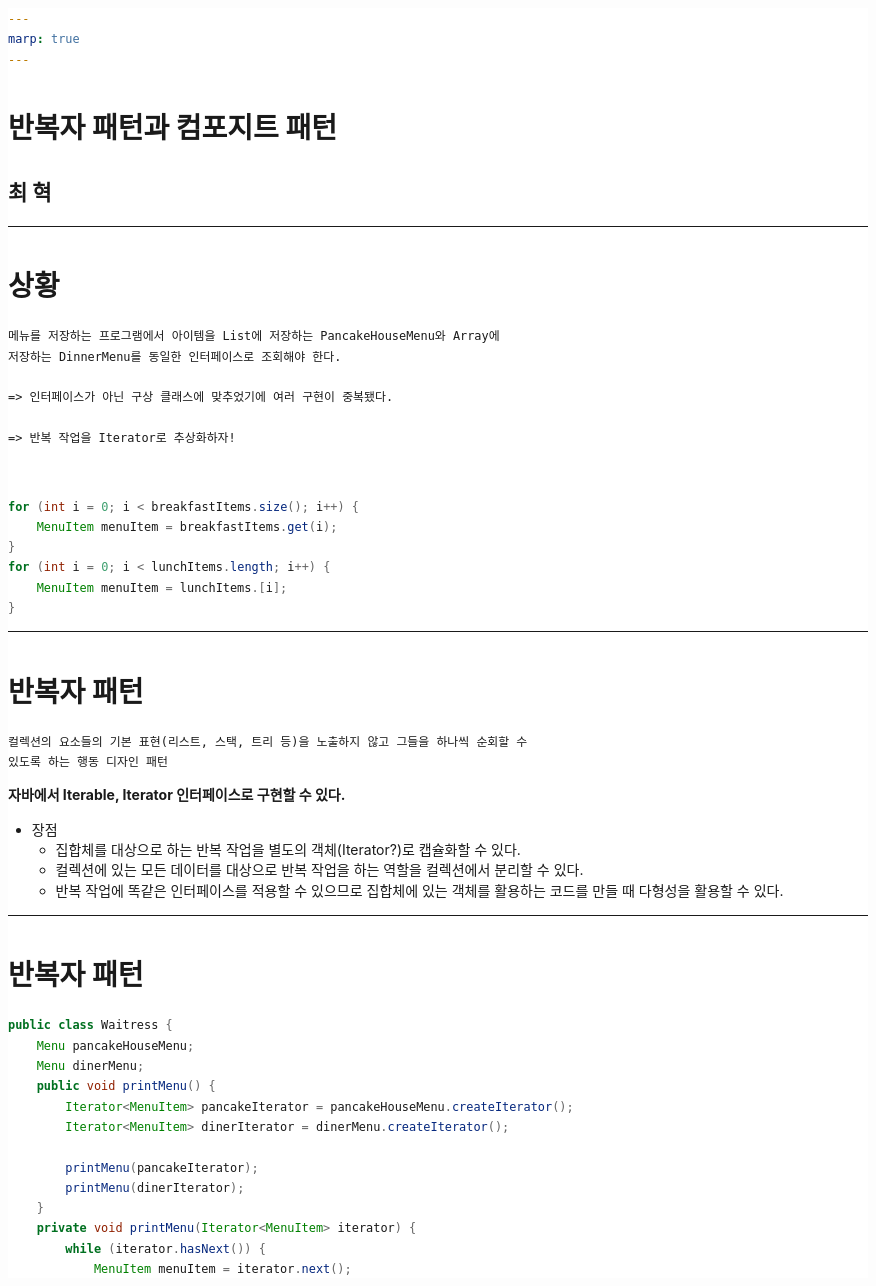 ```yaml
---
marp: true
---
```


# 반복자 패턴과 컴포지트 패턴

## 최 혁

---

# 상황

    메뉴를 저장하는 프로그램에서 아이템을 List에 저장하는 PancakeHouseMenu와 Array에
    저장하는 DinnerMenu를 동일한 인터페이스로 조회해야 한다.

    => 인터페이스가 아닌 구상 클래스에 맞추었기에 여러 구현이 중복됐다.

    => 반복 작업을 Iterator로 추상화하자!

<br>

```java
for (int i = 0; i < breakfastItems.size(); i++) {
    MenuItem menuItem = breakfastItems.get(i);
}
for (int i = 0; i < lunchItems.length; i++) {
    MenuItem menuItem = lunchItems.[i];
}
```

---

# 반복자 패턴

    컬렉션의 요소들의 기본 표현​(리스트, 스택, 트리 등)​을 노출하지 않고 그들을 하나씩 순회할 수
    있도록 하는 행동 디자인 패턴

**자바에서 Iterable, Iterator 인터페이스로 구현할 수 있다.**

- 장점
  - 집합체를 대상으로 하는 반복 작업을 별도의 객체(Iterator?)로 캡슐화할 수 있다.
  - 컬렉션에 있는 모든 데이터를 대상으로 반복 작업을 하는 역할을 컬렉션에서 분리할 수 있다.
  - 반복 작업에 똑같은 인터페이스를 적용할 수 있으므로 집합체에 있는 객체를 활용하는 코드를 만들 때 다형성을 활용할 수 있다.

---

# 반복자 패턴

```java
public class Waitress {
    Menu pancakeHouseMenu;
	Menu dinerMenu;
    public void printMenu() {
		Iterator<MenuItem> pancakeIterator = pancakeHouseMenu.createIterator();
		Iterator<MenuItem> dinerIterator = dinerMenu.createIterator();

		printMenu(pancakeIterator);
		printMenu(dinerIterator);
	}
	private void printMenu(Iterator<MenuItem> iterator) {
		while (iterator.hasNext()) {
			MenuItem menuItem = iterator.next();
```